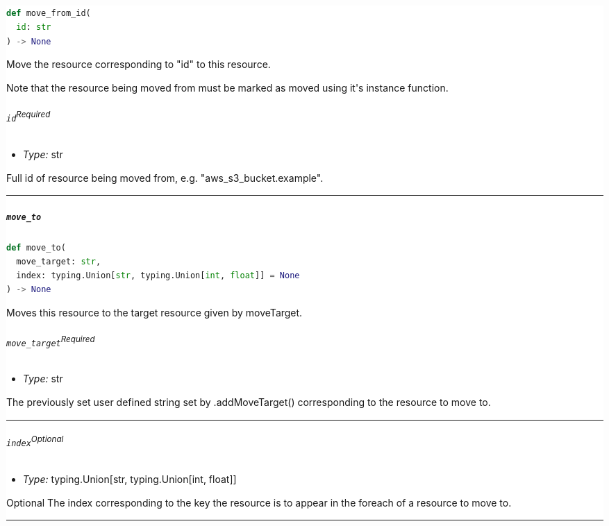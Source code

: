 ```python
def move_from_id(
  id: str
) -> None
```

Move the resource corresponding to "id" to this resource.

Note that the resource being moved from must be marked as moved using it's instance function.

###### `id`<sup>Required</sup> <a name="id" id="@cdktf/provider-pagerduty.eventOrchestrationServiceCacheVariable.EventOrchestrationServiceCacheVariable.moveFromId.parameter.id"></a>

- *Type:* str

Full id of resource being moved from, e.g. "aws_s3_bucket.example".

---

##### `move_to` <a name="move_to" id="@cdktf/provider-pagerduty.eventOrchestrationServiceCacheVariable.EventOrchestrationServiceCacheVariable.moveTo"></a>

```python
def move_to(
  move_target: str,
  index: typing.Union[str, typing.Union[int, float]] = None
) -> None
```

Moves this resource to the target resource given by moveTarget.

###### `move_target`<sup>Required</sup> <a name="move_target" id="@cdktf/provider-pagerduty.eventOrchestrationServiceCacheVariable.EventOrchestrationServiceCacheVariable.moveTo.parameter.moveTarget"></a>

- *Type:* str

The previously set user defined string set by .addMoveTarget() corresponding to the resource to move to.

---

###### `index`<sup>Optional</sup> <a name="index" id="@cdktf/provider-pagerduty.eventOrchestrationServiceCacheVariable.EventOrchestrationServiceCacheVariable.moveTo.parameter.index"></a>

- *Type:* typing.Union[str, typing.Union[int, float]]

Optional The index corresponding to the key the resource is to appear in the foreach of a resource to move to.

---
